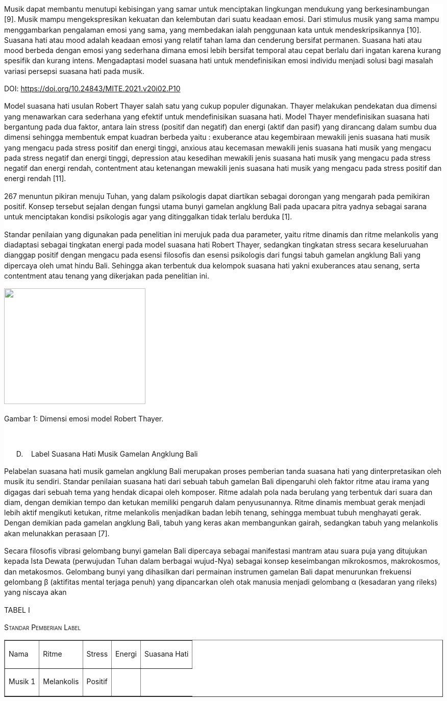 <p><span class="font8">Musik dapat membantu menutupi kebisingan yang samar untuk menciptakan lingkungan mendukung yang berkesinambungan [9]. Musik mampu mengekspresikan kekuatan dan kelembutan dari suatu keadaan emosi. Dari stimulus musik yang sama mampu menggambarkan pengalaman emosi yang sama, yang membedakan ialah penggunaan kata untuk mendeskripsikannya [10]. Suasana hati atau mood adalah keadaan emosi yang relatif tahan lama dan cenderung bersifat permanen. Suasana hati atau mood berbeda dengan emosi yang sederhana dimana emosi lebih bersifat temporal atau cepat berlalu dari ingatan karena kurang spesifik dan kurang intens. Mengadaptasi model suasana hati untuk mendefinisikan emosi individu menjadi solusi bagi masalah variasi persepsi suasana hati pada musik.</span></p>
<p><span class="font8">DOI: </span><a href="https://doi.org/10.24843/MITE.2021.v20i02.P10"><span class="font8">https://doi.org/10.24843/MITE.2021.v20i02.P10</span></a></p>
<p><span class="font8">Model suasana hati usulan Robert Thayer salah satu yang cukup populer digunakan. Thayer melakukan pendekatan dua dimensi yang menawarkan cara sederhana yang efektif untuk mendefinisikan suasana hati. Model Thayer mendefinisikan suasana hati bergantung pada dua faktor, antara lain stress (positif dan negatif) dan energi (aktif dan pasif) yang dirancang dalam sumbu dua dimensi sehingga membentuk empat kuadran berbeda yaitu : exuberance atau kegembiraan mewakili jenis suasana hati musik yang mengacu pada stress positif dan energi tinggi, anxious atau kecemasan mewakili jenis suasana hati musik yang mengacu pada stress negatif dan energi tinggi, depression atau kesedihan mewakili jenis suasana hati musik yang mengacu pada stress negatif dan energi rendah, contentment atau ketenangan mewakili jenis suasana hati musik yang mengacu pada stress positif dan energi rendah [11].</span></p>
<p><span class="font8">267 menuntun pikiran menuju Tuhan, yang dalam psikologis dapat diartikan sebagai dorongan yang mengarah pada pemikiran positif. Konsep tersebut sejalan dengan fungsi utama bunyi gamelan angklung Bali pada upacara pitra yadnya sebagai sarana untuk menciptakan kondisi psikologis agar yang ditinggalkan tidak terlalu berduka [1].</span></p>
<p><span class="font8">Standar penilaian yang digunakan pada penelitian ini merujuk pada dua parameter, yaitu ritme dinamis dan ritme melankolis yang diadaptasi sebagai tingkatan energi pada model suasana hati Robert Thayer, sedangkan tingkatan stress secara keseluruahan dianggap positif dengan mengacu pada esensi filosofis dan esensi psikologis dari fungsi tabuh gamelan angklung Bali yang dipercaya oleh umat hindu Bali. Sehingga akan terbentuk dua kelompok suasana hati yakni exuberances atau senang, serta contentment atau tenang yang dikerjakan pada penelitian ini.</span></p>
<div><img src="https://jurnal.harianregional.com/media/73678-2.png" alt="" style="width:208pt;height:170pt;">
<p><span class="font0">Gambar 1: Dimensi emosi model Robert Thayer.</span></p>
</div><br clear="all">
<ul style="list-style:none;"><li>
<p><span class="font8">D. &nbsp;&nbsp;&nbsp;Label Suasana Hati Musik Gamelan Angklung Bali</span></p></li></ul>
<p><span class="font8">Pelabelan suasana hati musik gamelan angklung Bali merupakan proses pemberian tanda suasana hati yang dinterpretasikan oleh musik itu sendiri. Standar penilaian suasana hati dari sebuah tabuh gamelan Bali dipengaruhi oleh faktor ritme atau irama yang digagas dari sebuah tema yang hendak dicapai oleh komposer. Ritme adalah pola nada berulang yang terbentuk dari suara dan diam, dengan demikian tempo dan ketukan memiliki pengaruh dalam penyusunannya. Ritme dinamis membuat gerak menjadi lebih aktif mengikuti ketukan, ritme melankolis menjadikan badan lebih tenang, sehingga membuat tubuh menghayati gerak. Dengan demikian pada gamelan angklung Bali, tabuh yang keras akan membangunkan gairah, sedangkan tabuh yang melankolis akan melunakkan perasaan [7].</span></p>
<p><span class="font8">Secara filosofis vibrasi gelombang bunyi gamelan Bali dipercaya sebagai manifestasi mantram atau suara puja yang ditujukan kepada Ista Dewata (perwujudan Tuhan dalam berbagai wujud-Nya) sebagai konsep keseimbangan mikrokosmos, makrokosmos, dan metakosmos. Gelombang bunyi yang dihasilkan dari permainan instrumen gamelan Bali dapat menurunkan frekuensi gelombang β (aktifitas mental terjaga penuh) yang dipancarkan oleh otak manusia menjadi gelombang α (kesadaran yang rileks) yang niscaya akan</span></p>
<p><span class="font0">TABEL I</span></p>
<p><span class="font9" style="font-variant:small-caps;">Standar Pemberian Label</span></p>
<table border="1">
<tr><td style="vertical-align:middle;">
<p><span class="font1">Nama</span></p></td><td style="vertical-align:middle;">
<p><span class="font1">Ritme</span></p></td><td style="vertical-align:middle;">
<p><span class="font1">Stress</span></p></td><td style="vertical-align:middle;">
<p><span class="font1">Energi</span></p></td><td style="vertical-align:top;">
<p><span class="font1">Suasana Hati</span></p></td></tr>
<tr><td style="vertical-align:top;">
<p><span class="font8">Musik 1</span></p></td><td style="vertical-align:top;">
<p><span class="font8">Melankolis</span></p></td><td style="vertical-align:top;">
<p><span class="font8">Positif</span></p></td><td style="vertical-align:top;">